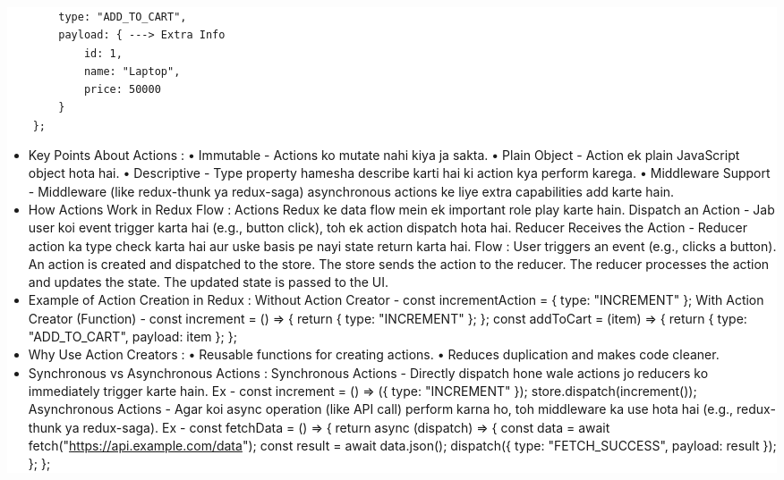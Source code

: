             type: "ADD_TO_CART",
            payload: { ---> Extra Info
                id: 1,
                name: "Laptop",
                price: 50000
            }
        };
* Key Points About Actions :
	•	Immutable - Actions ko mutate nahi kiya ja sakta.
	•	Plain Object - Action ek plain JavaScript object hota hai.
	•	Descriptive - Type property hamesha describe karti hai ki action kya perform karega.
	•	Middleware Support - Middleware (like redux-thunk ya redux-saga) asynchronous actions ke liye extra capabilities add karte hain.
* How Actions Work in Redux Flow :
    Actions Redux ke data flow mein ek important role play karte hain.
    	Dispatch an Action - Jab user koi event trigger karta hai (e.g., button click), toh ek action dispatch hota hai.
	    Reducer Receives the Action - Reducer action ka type check karta hai aur uske basis pe nayi state return karta hai.
    Flow :
    	User triggers an event (e.g., clicks a button).
	    An action is created and dispatched to the store.
	    The store sends the action to the reducer.
	    The reducer processes the action and updates the state.
	    The updated state is passed to the UI.
* Example of Action Creation in Redux :
    Without Action Creator -
        const incrementAction = {
            type: "INCREMENT"
        };
    With Action Creator (Function) -
        const increment = () => {
            return { type: "INCREMENT" };
        };
        const addToCart = (item) => {
            return {
                type: "ADD_TO_CART",
                payload: item
            };
        };
* Why Use Action Creators :
    •	Reusable functions for creating actions.
	•	Reduces duplication and makes code cleaner.
* Synchronous vs Asynchronous Actions :
    Synchronous Actions -
        Directly dispatch hone wale actions jo reducers ko immediately trigger karte hain.
        Ex - 
            const increment = () => ({ type: "INCREMENT" });
            store.dispatch(increment());
    Asynchronous Actions -
        Agar koi async operation (like API call) perform karna ho, toh middleware ka use hota hai (e.g., redux-thunk ya redux-saga).
        Ex - 
            const fetchData = () => {
                return async (dispatch) => {
                    const data = await fetch("https://api.example.com/data");
                    const result = await data.json();
                    dispatch({ type: "FETCH_SUCCESS", payload: result });
                };
            };
